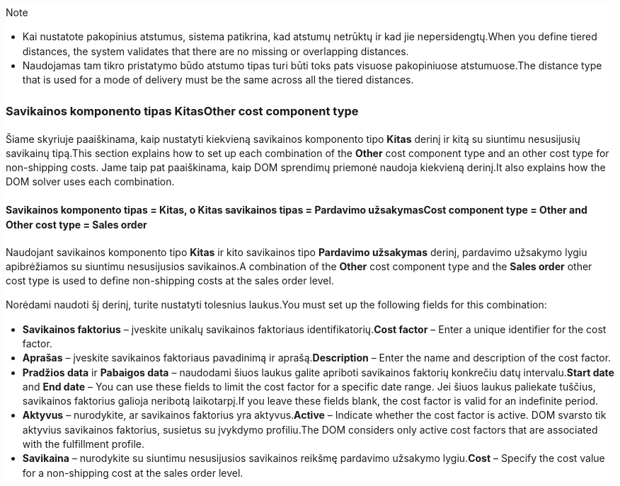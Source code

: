 > [!NOTE]
> - <span data-ttu-id="4a58d-171">Kai nustatote pakopinius atstumus, sistema patikrina, kad atstumų netrūktų ir kad jie nepersidengtų.</span><span class="sxs-lookup"><span data-stu-id="4a58d-171">When you define tiered distances, the system validates that there are no missing or overlapping distances.</span></span>
> - <span data-ttu-id="4a58d-172">Naudojamas tam tikro pristatymo būdo atstumo tipas turi būti toks pats visuose pakopiniuose atstumuose.</span><span class="sxs-lookup"><span data-stu-id="4a58d-172">The distance type that is used for a mode of delivery must be the same across all the tiered distances.</span></span>

### <a name="other-cost-component-type"></a><span data-ttu-id="4a58d-173">Savikainos komponento tipas Kitas</span><span class="sxs-lookup"><span data-stu-id="4a58d-173">Other cost component type</span></span>

<span data-ttu-id="4a58d-174">Šiame skyriuje paaiškinama, kaip nustatyti kiekvieną savikainos komponento tipo **Kitas** derinį ir kitą su siuntimu nesusijusių savikainų tipą.</span><span class="sxs-lookup"><span data-stu-id="4a58d-174">This section explains how to set up each combination of the **Other** cost component type and an other cost type for non-shipping costs.</span></span> <span data-ttu-id="4a58d-175">Jame taip pat paaiškinama, kaip DOM sprendimų priemonė naudoja kiekvieną derinį.</span><span class="sxs-lookup"><span data-stu-id="4a58d-175">It also explains how the DOM solver uses each combination.</span></span>

#### <a name="cost-component-type--other-and-other-cost-type--sales-order"></a><span data-ttu-id="4a58d-176">Savikainos komponento tipas = Kitas, o Kitas savikainos tipas = Pardavimo užsakymas</span><span class="sxs-lookup"><span data-stu-id="4a58d-176">Cost component type = Other and Other cost type = Sales order</span></span>

<span data-ttu-id="4a58d-177">Naudojant savikainos komponento tipo **Kitas** ir kito savikainos tipo **Pardavimo užsakymas** derinį, pardavimo užsakymo lygiu apibrėžiamos su siuntimu nesusijusios savikainos.</span><span class="sxs-lookup"><span data-stu-id="4a58d-177">A combination of the **Other** cost component type and the **Sales order** other cost type is used to define non-shipping costs at the sales order level.</span></span>

<span data-ttu-id="4a58d-178">Norėdami naudoti šį derinį, turite nustatyti tolesnius laukus.</span><span class="sxs-lookup"><span data-stu-id="4a58d-178">You must set up the following fields for this combination:</span></span>

- <span data-ttu-id="4a58d-179">**Savikainos faktorius** – įveskite unikalų savikainos faktoriaus identifikatorių.</span><span class="sxs-lookup"><span data-stu-id="4a58d-179">**Cost factor** – Enter a unique identifier for the cost factor.</span></span>
- <span data-ttu-id="4a58d-180">**Aprašas** – įveskite savikainos faktoriaus pavadinimą ir aprašą.</span><span class="sxs-lookup"><span data-stu-id="4a58d-180">**Description** – Enter the name and description of the cost factor.</span></span>
- <span data-ttu-id="4a58d-181">**Pradžios data** ir **Pabaigos data** – naudodami šiuos laukus galite apriboti savikainos faktorių konkrečiu datų intervalu.</span><span class="sxs-lookup"><span data-stu-id="4a58d-181">**Start date** and **End date** – You can use these fields to limit the cost factor for a specific date range.</span></span> <span data-ttu-id="4a58d-182">Jei šiuos laukus paliekate tuščius, savikainos faktorius galioja neribotą laikotarpį.</span><span class="sxs-lookup"><span data-stu-id="4a58d-182">If you leave these fields blank, the cost factor is valid for an indefinite period.</span></span>
- <span data-ttu-id="4a58d-183">**Aktyvus** – nurodykite, ar savikainos faktorius yra aktyvus.</span><span class="sxs-lookup"><span data-stu-id="4a58d-183">**Active** – Indicate whether the cost factor is active.</span></span> <span data-ttu-id="4a58d-184">DOM svarsto tik aktyvius savikainos faktorius, susietus su įvykdymo profiliu.</span><span class="sxs-lookup"><span data-stu-id="4a58d-184">The DOM considers only active cost factors that are associated with the fulfillment profile.</span></span>
- <span data-ttu-id="4a58d-185">**Savikaina** – nurodykite su siuntimu nesusijusios savikainos reikšmę pardavimo užsakymo lygiu.</span><span class="sxs-lookup"><span data-stu-id="4a58d-185">**Cost** – Specify the cost value for a non-shipping cost at the sales order level.</span></span>
